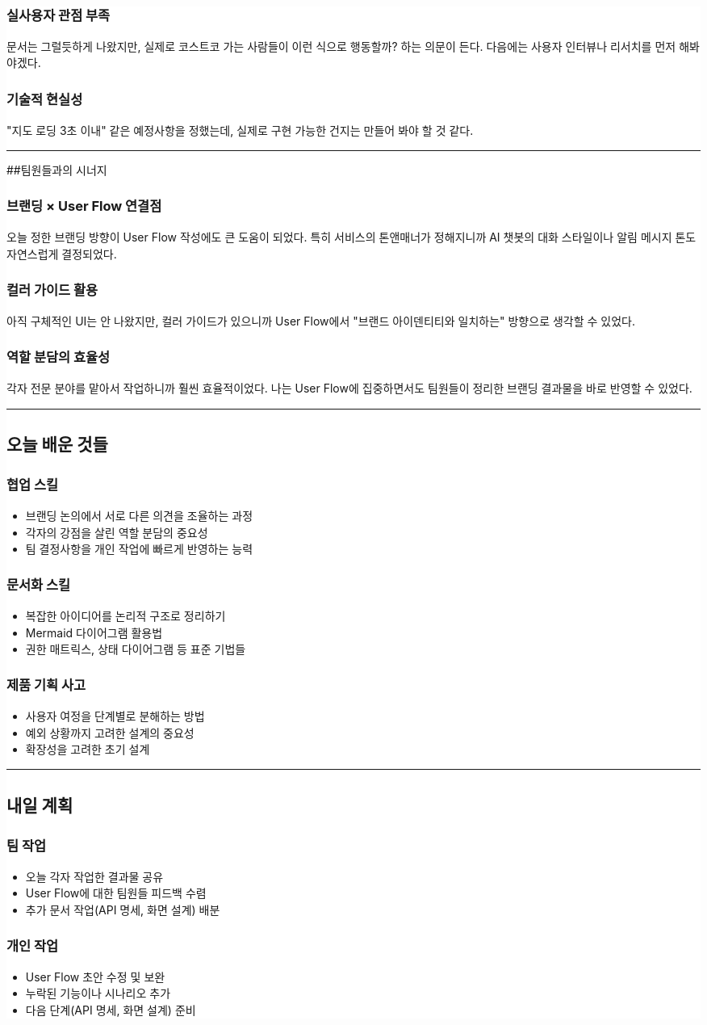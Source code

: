 ### 실사용자 관점 부족
문서는 그럴듯하게 나왔지만, 실제로 코스트코 가는 사람들이 이런 식으로 행동할까? 하는 의문이 든다. 다음에는 사용자 인터뷰나 리서치를 먼저 해봐야겠다.

### 기술적 현실성
"지도 로딩 3초 이내" 같은 예정사항을 정했는데, 실제로 구현 가능한 건지는 만들어 봐야 할 것 같다.

---

##팀원들과의 시너지

### 브랜딩 × User Flow 연결점
오늘 정한 브랜딩 방향이 User Flow 작성에도 큰 도움이 되었다. 특히 서비스의 톤앤매너가 정해지니까 AI 챗봇의 대화 스타일이나 알림 메시지 톤도 자연스럽게 결정되었다.

### 컬러 가이드 활용
아직 구체적인 UI는 안 나왔지만, 컬러 가이드가 있으니까 User Flow에서 "브랜드 아이덴티티와 일치하는" 방향으로 생각할 수 있었다.

### 역할 분담의 효율성
각자 전문 분야를 맡아서 작업하니까 훨씬 효율적이었다. 나는 User Flow에 집중하면서도 팀원들이 정리한 브랜딩 결과물을 바로 반영할 수 있었다.

---

## 오늘 배운 것들

### 협업 스킬
- 브랜딩 논의에서 서로 다른 의견을 조율하는 과정
- 각자의 강점을 살린 역할 분담의 중요성
- 팀 결정사항을 개인 작업에 빠르게 반영하는 능력

### 문서화 스킬
- 복잡한 아이디어를 논리적 구조로 정리하기
- Mermaid 다이어그램 활용법
- 권한 매트릭스, 상태 다이어그램 등 표준 기법들

### 제품 기획 사고
- 사용자 여정을 단계별로 분해하는 방법
- 예외 상황까지 고려한 설계의 중요성
- 확장성을 고려한 초기 설계

---

## 내일 계획

### 팀 작업
- 오늘 각자 작업한 결과물 공유
- User Flow에 대한 팀원들 피드백 수렴
- 추가 문서 작업(API 명세, 화면 설계) 배분

### 개인 작업
- User Flow 초안 수정 및 보완
- 누락된 기능이나 시나리오 추가
- 다음 단계(API 명세, 화면 설계) 준비
